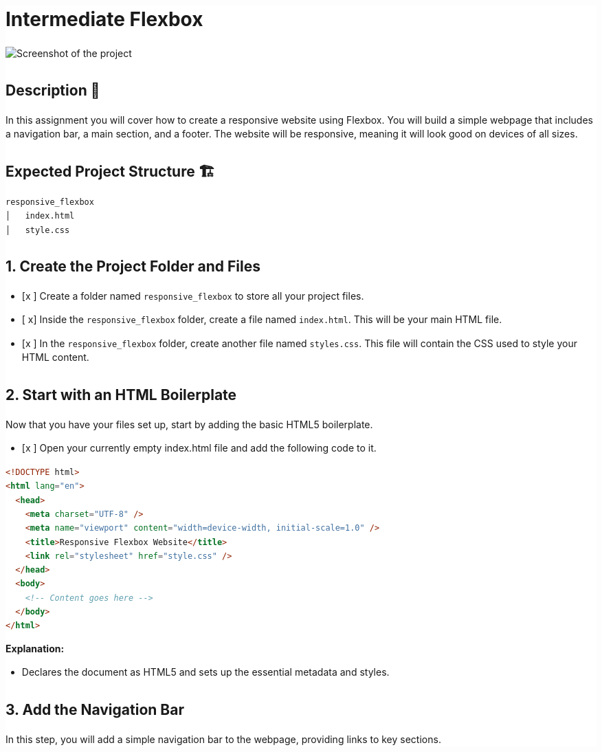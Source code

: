 # Intermediate Flexbox

![Screenshot of the project](assets/images/example.png)

## Description 📄
In this assignment you will cover how to create a responsive website using Flexbox. 
You will build a simple webpage that includes a navigation bar, a main section, and a footer. 
The website will be responsive, meaning it will look good on devices of all sizes.

## Expected Project Structure 🏗️

```
responsive_flexbox
│   index.html
│   style.css
```


## 1. **Create the Project Folder and Files**
   - [x ] Create a folder named `responsive_flexbox` to store all your project files.
   
   - [ x] Inside the `responsive_flexbox` folder, create a file named `index.html`. This will be your main HTML file.
   
   - [x ] In the `responsive_flexbox` folder, create another file named `styles.css`. This file will contain the CSS used to style your HTML content.

## 2. **Start with an HTML Boilerplate**
Now that you have your files set up, start by adding the basic HTML5 boilerplate.

  - [x ] Open your currently empty index.html file and add the following code to it.

```html
<!DOCTYPE html>
<html lang="en">
  <head>
    <meta charset="UTF-8" />
    <meta name="viewport" content="width=device-width, initial-scale=1.0" />
    <title>Responsive Flexbox Website</title>
    <link rel="stylesheet" href="style.css" />
  </head>
  <body>
    <!-- Content goes here -->
  </body>
</html>
```

**Explanation:**
- Declares the document as HTML5 and sets up the essential metadata and styles.

## 3. **Add the Navigation Bar**
In this step, you will add a simple navigation bar to the webpage, providing links to key sections.
